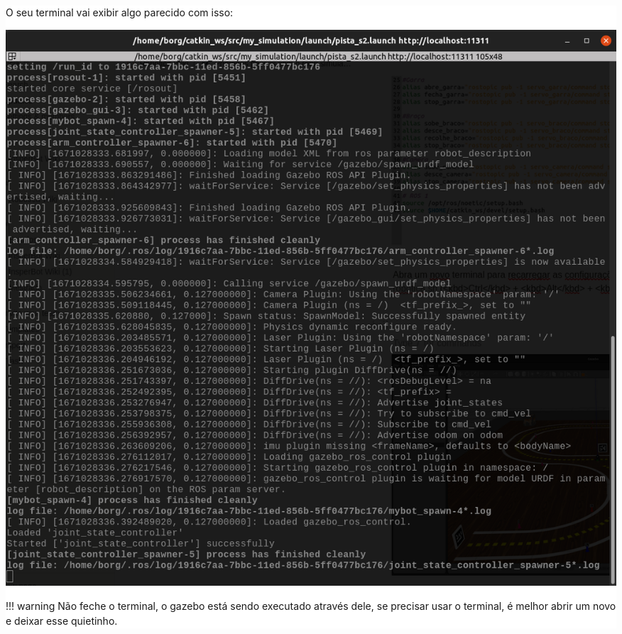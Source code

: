O seu terminal vai exibir algo parecido com isso:

![Untitled](imgs/Untitled1.png)

!!! warning 
    Não feche o terminal, o gazebo está sendo executado através dele, se precisar usar o terminal, é melhor abrir um novo e deixar esse quietinho.
    
